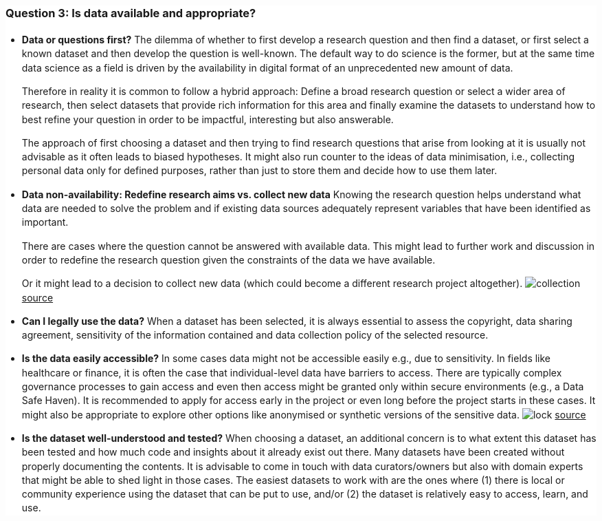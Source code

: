 
### Question 3: Is data available and appropriate?

- **Data or questions first?** 
    The dilemma of whether to first develop a research question and then find a dataset, or first select a known dataset and then develop the question is well-known. The default way to do science is the former, but at the same time data science as a field is driven by the availability in digital format of an unprecedented new amount of data. 

    Therefore in reality it is common to follow a hybrid approach: Define a broad research question or select a wider area of research, then select datasets that provide rich information for this area and finally examine the datasets to understand how to best refine your question in order to be impactful, interesting but also answerable. 

    The approach of first choosing a dataset and then trying to find research questions that arise from looking at it is usually not advisable as it often leads to biased hypotheses. It might also run counter to the ideas of data minimisation, i.e., collecting personal data only for defined purposes, rather than just to store them and decide how to use them later. 

- **Data non-availability: Redefine research aims vs. collect new data** 
    Knowing the research question helps understand what data are needed to solve the problem and if existing data sources adequately represent variables that have been identified as important. 

    There are cases where the question cannot be answered with available data. This might lead to further work and discussion in order to redefine the research question given the constraints of the data we have available. 

    Or it might lead to a decision to collect new data (which could become a different research project altogether).
    ![collection](../../figures/m1/collection.png)
    [source](https://medium.com/crowdforce-series/data-collection-in-4-simple-steps-5a89044597ef)

- **Can I legally use the data?** 
    When a dataset has been selected, it is always essential to assess the copyright, data sharing agreement, sensitivity of the information contained and data collection policy of the selected resource. 

- **Is the data easily accessible?**
    In some cases data might not be accessible easily e.g., due to sensitivity. In fields like healthcare or finance, it is often the case that individual-level data have barriers to access. There are typically complex governance processes to gain access and even then access might be granted only within secure environments (e.g., a Data Safe Haven). It is recommended to apply for access early in the project or even long before the project starts in these cases. It might also be appropriate to explore other options like anonymised or synthetic versions of the sensitive data.
    ![lock](../../figures/m1/lock.jpeg)
    [source](https://www.netatmo.com/en-gb/guides/security/burglary/regulation/personal-data-protection-law)

- **Is the dataset well-understood and tested?**
    When choosing a dataset, an additional concern is to what extent this dataset has been tested and how much code and insights about it already exist out there. Many datasets have been created without properly documenting the contents. It is advisable to come in touch with data curators/owners but also with domain experts that might be able to shed light in those cases. The easiest datasets to work with are the ones where (1) there is local or community experience using the dataset that can be put to use, and/or (2) the dataset is relatively easy to access, learn, and use. 
